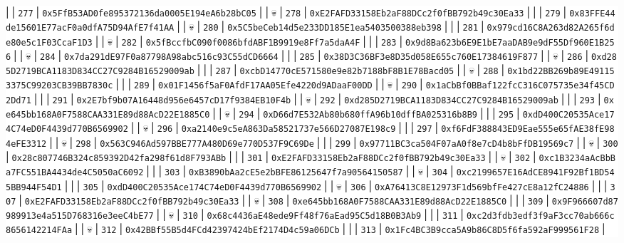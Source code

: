 |  | `277` | `0x5FfB53AD0fe895372136da0005E194eA6b28bC05` |
| 💀 | `278` | `0xE2FAFD33158Eb2aF88DCc2f0fBB792b49c30Ea33` |
|  | `279` | `0x83FFE44de15601E77acF0a0dfA75D94AfE7f41AA` |
| 💀 | `280` | `0x5C5beCeb14d5e233DD185E1ea5403500388eb398` |
|  | `281` | `0x979cd16C8A263d82A265f6de80e5c1F03CcaF1D3` |
| 💀 | `282` | `0x5fBccfbC090f0086bfdABF1B9919e8Ff7a5daA4F` |
|  | `283` | `0x9d8Ba623b6E9E1bE7aaDAB9e9dF55Df960E1B256` |
| 💀 | `284` | `0x7da291dE97F0a87798A98abc516c93C55dCD6664` |
|  | `285` | `0x38D3C36BF3e8D35d058E655c760E17384619F877` |
| 💀 | `286` | `0xd285D2719BCA1183D834CC27C9284B16529009ab` |
|  | `287` | `0xcbD14770cE571580e9e82b7188bF8B1E78Bacd05` |
| 💀 | `288` | `0x1bd22BB269b89E491153375C99203CB39BB7830c` |
|  | `289` | `0x01F1456f5aF0AfdF17AA05Efe4220d9ADaaF00DD` |
| 💀 | `290` | `0x1aCbBf0BBaf122fcC316C075735e34f45CD2Dd71` |
|  | `291` | `0x2E7bf9b07A16448d956e6457cD17f9384EB10F4b` |
| 💀 | `292` | `0xd285D2719BCA1183D834CC27C9284B16529009ab` |
|  | `293` | `0xe645bb168A0F7588CAA331E89d88AcD22E1885C0` |
| 💀 | `294` | `0xD66d7E532Ab80b680ffA96b10dffBA025316b8B9` |
|  | `295` | `0xdD400C20535Ace174C74eD0F4439d770B6569902` |
| 💀 | `296` | `0xa2140e9c5eA863Da58521737e566D27087E198c9` |
|  | `297` | `0xf6FdF388843ED9Eae555e65fAE38fE984eFE3312` |
| 💀 | `298` | `0x563C946Ad597BBE777A480D69e770D537F9C69De` |
|  | `299` | `0x97711BC3ca504F07aA0f8e7cD4b8bFfDB19569c7` |
| 💀 | `300` | `0x28c807746B324c859392D42fa298f61d8F793ABb` |
|  | `301` | `0xE2FAFD33158Eb2aF88DCc2f0fBB792b49c30Ea33` |
| 💀 | `302` | `0xc1B3234aAcBbBa7FC551BA4434de4C5050aC6092` |
|  | `303` | `0xB3890bAa2cE5e2bBFE86125647f7a90564150587` |
| 💀 | `304` | `0xc2199657E16AdCE8941F92Bf1BD545BB944F54D1` |
|  | `305` | `0xdD400C20535Ace174C74eD0F4439d770B6569902` |
| 💀 | `306` | `0xA76413C8E12973F1d569bfFe427cE8a12fC24886` |
|  | `307` | `0xE2FAFD33158Eb2aF88DCc2f0fBB792b49c30Ea33` |
| 💀 | `308` | `0xe645bb168A0F7588CAA331E89d88AcD22E1885C0` |
|  | `309` | `0x9F966607d87989913e4a515D768316e3eeC4bE77` |
| 💀 | `310` | `0x68c4436aE48ede9Ff48f76aEad95C5d18B0B3Ab9` |
|  | `311` | `0xc2d3fdb3edf3f9aF3cc70ab666c8656142214FAa` |
| 💀 | `312` | `0x42BBf55B5d4FCd42397424bEf2174D4c59a06DCb` |
|  | `313` | `0x1Fc4BC3B9cca5A9b86C8D5f6fa592aF999561F28` |